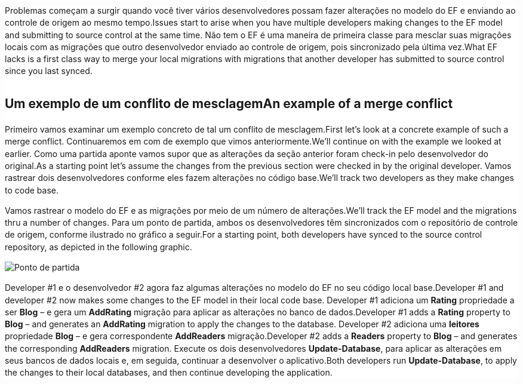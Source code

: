 <span data-ttu-id="0b9e6-175">Problemas começam a surgir quando você tiver vários desenvolvedores possam fazer alterações no modelo do EF e enviando ao controle de origem ao mesmo tempo.</span><span class="sxs-lookup"><span data-stu-id="0b9e6-175">Issues start to arise when you have multiple developers making changes to the EF model and submitting to source control at the same time.</span></span> <span data-ttu-id="0b9e6-176">Não tem o EF é uma maneira de primeira classe para mesclar suas migrações locais com as migrações que outro desenvolvedor enviado ao controle de origem, pois sincronizado pela última vez.</span><span class="sxs-lookup"><span data-stu-id="0b9e6-176">What EF lacks is a first class way to merge your local migrations with migrations that another developer has submitted to source control since you last synced.</span></span>

## <a name="an-example-of-a-merge-conflict"></a><span data-ttu-id="0b9e6-177">Um exemplo de um conflito de mesclagem</span><span class="sxs-lookup"><span data-stu-id="0b9e6-177">An example of a merge conflict</span></span>

<span data-ttu-id="0b9e6-178">Primeiro vamos examinar um exemplo concreto de tal um conflito de mesclagem.</span><span class="sxs-lookup"><span data-stu-id="0b9e6-178">First let’s look at a concrete example of such a merge conflict.</span></span> <span data-ttu-id="0b9e6-179">Continuaremos em com de exemplo que vimos anteriormente.</span><span class="sxs-lookup"><span data-stu-id="0b9e6-179">We’ll continue on with the example we looked at earlier.</span></span> <span data-ttu-id="0b9e6-180">Como uma partida aponte vamos supor que as alterações da seção anterior foram check-in pelo desenvolvedor do original.</span><span class="sxs-lookup"><span data-stu-id="0b9e6-180">As a starting point let’s assume the changes from the previous section were checked in by the original developer.</span></span> <span data-ttu-id="0b9e6-181">Vamos rastrear dois desenvolvedores conforme eles fazem alterações no código base.</span><span class="sxs-lookup"><span data-stu-id="0b9e6-181">We’ll track two developers as they make changes to code base.</span></span>

<span data-ttu-id="0b9e6-182">Vamos rastrear o modelo do EF e as migrações por meio de um número de alterações.</span><span class="sxs-lookup"><span data-stu-id="0b9e6-182">We’ll track the EF model and the migrations thru a number of changes.</span></span> <span data-ttu-id="0b9e6-183">Para um ponto de partida, ambos os desenvolvedores têm sincronizados com o repositório de controle de origem, conforme ilustrado no gráfico a seguir.</span><span class="sxs-lookup"><span data-stu-id="0b9e6-183">For a starting point, both developers have synced to the source control repository, as depicted in the following graphic.</span></span>

![Ponto de partida](~/ef6/media/startingpoint.png)

<span data-ttu-id="0b9e6-185">Developer \#1 e o desenvolvedor \#2 agora faz algumas alterações no modelo do EF no seu código local base.</span><span class="sxs-lookup"><span data-stu-id="0b9e6-185">Developer \#1 and developer \#2 now makes some changes to the EF model in their local code base.</span></span> <span data-ttu-id="0b9e6-186">Developer \#1 adiciona um **Rating** propriedade a ser **Blog** – e gera um **AddRating** migração para aplicar as alterações no banco de dados.</span><span class="sxs-lookup"><span data-stu-id="0b9e6-186">Developer \#1 adds a **Rating** property to **Blog** – and generates an **AddRating** migration to apply the changes to the database.</span></span> <span data-ttu-id="0b9e6-187">Developer \#2 adiciona uma **leitores** propriedade **Blog** – e gera correspondente **AddReaders** migração.</span><span class="sxs-lookup"><span data-stu-id="0b9e6-187">Developer \#2 adds a **Readers** property to **Blog** – and generates the corresponding **AddReaders** migration.</span></span> <span data-ttu-id="0b9e6-188">Execute os dois desenvolvedores **Update-Database**, para aplicar as alterações em seus bancos de dados locais e, em seguida, continuar a desenvolver o aplicativo.</span><span class="sxs-lookup"><span data-stu-id="0b9e6-188">Both developers run **Update-Database**, to apply the changes to their local databases, and then continue developing the application.</span></span>
